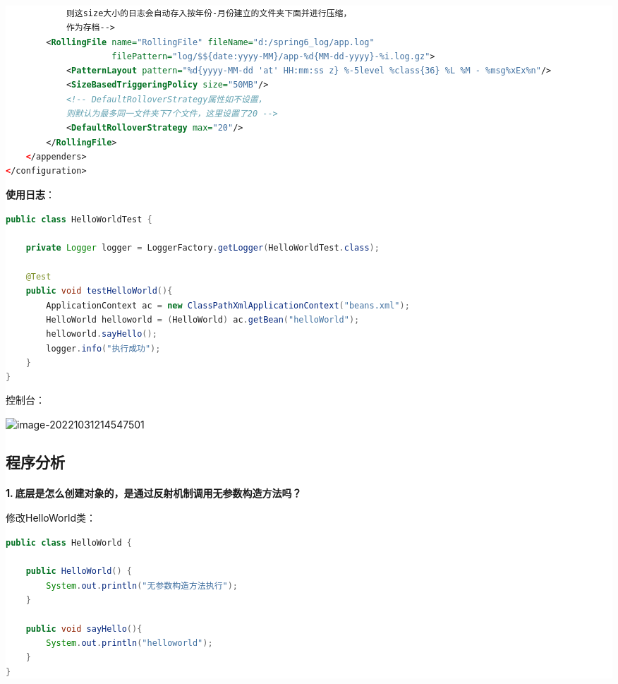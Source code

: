 ```xml
            则这size大小的日志会自动存入按年份-月份建立的文件夹下面并进行压缩，
            作为存档-->
        <RollingFile name="RollingFile" fileName="d:/spring6_log/app.log"
                     filePattern="log/$${date:yyyy-MM}/app-%d{MM-dd-yyyy}-%i.log.gz">
            <PatternLayout pattern="%d{yyyy-MM-dd 'at' HH:mm:ss z} %-5level %class{36} %L %M - %msg%xEx%n"/>
            <SizeBasedTriggeringPolicy size="50MB"/>
            <!-- DefaultRolloverStrategy属性如不设置，
            则默认为最多同一文件夹下7个文件，这里设置了20 -->
            <DefaultRolloverStrategy max="20"/>
        </RollingFile>
    </appenders>
</configuration>
```

**使用日志**：

```java
public class HelloWorldTest {

    private Logger logger = LoggerFactory.getLogger(HelloWorldTest.class);

    @Test
    public void testHelloWorld(){
        ApplicationContext ac = new ClassPathXmlApplicationContext("beans.xml");
        HelloWorld helloworld = (HelloWorld) ac.getBean("helloWorld");
        helloworld.sayHello();
        logger.info("执行成功");
    }
}
```

控制台：

![image-20221031214547501](https://cdn.jsdelivr.net/gh/letengzz/Two-C@main/img/Java/202307042020928.png)

## 程序分析

**1. 底层是怎么创建对象的，是通过反射机制调用无参数构造方法吗？**

修改HelloWorld类：

```java
public class HelloWorld {

    public HelloWorld() {
        System.out.println("无参数构造方法执行");
    }

    public void sayHello(){
        System.out.println("helloworld");
    }
}
```
